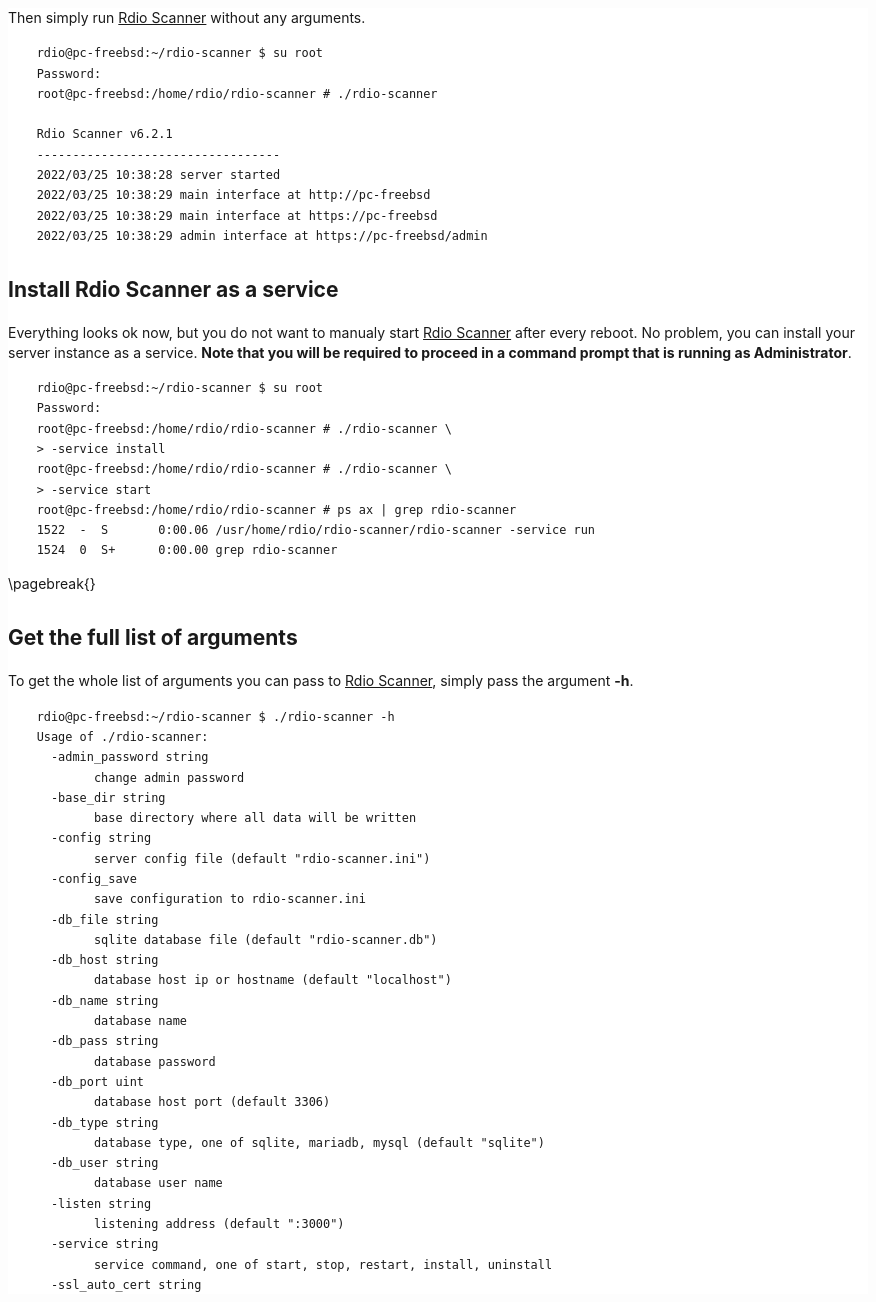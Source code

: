 Then simply run [Rdio Scanner](https://github.com/chuot/rdio-scanner) without any arguments.

        rdio@pc-freebsd:~/rdio-scanner $ su root
        Password:
        root@pc-freebsd:/home/rdio/rdio-scanner # ./rdio-scanner
        
        Rdio Scanner v6.2.1
        ----------------------------------
        2022/03/25 10:38:28 server started
        2022/03/25 10:38:29 main interface at http://pc-freebsd
        2022/03/25 10:38:29 main interface at https://pc-freebsd
        2022/03/25 10:38:29 admin interface at https://pc-freebsd/admin

## Install Rdio Scanner as a service

Everything looks ok now, but you do not want to manualy start [Rdio Scanner](https://github.com/chuot/rdio-scanner) after every reboot. No problem, you can install your server instance as a service. **Note that you will be required to proceed in a command prompt that is running as Administrator**.

        rdio@pc-freebsd:~/rdio-scanner $ su root
        Password:
        root@pc-freebsd:/home/rdio/rdio-scanner # ./rdio-scanner \
        > -service install
        root@pc-freebsd:/home/rdio/rdio-scanner # ./rdio-scanner \
        > -service start
        root@pc-freebsd:/home/rdio/rdio-scanner # ps ax | grep rdio-scanner
        1522  -  S       0:00.06 /usr/home/rdio/rdio-scanner/rdio-scanner -service run
        1524  0  S+      0:00.00 grep rdio-scanner

\pagebreak{}

## Get the full list of arguments

To get the whole list of arguments you can pass to [Rdio Scanner](https://github.com/chuot/rdio-scanner), simply pass the argument **-h**.

        rdio@pc-freebsd:~/rdio-scanner $ ./rdio-scanner -h
        Usage of ./rdio-scanner:
          -admin_password string
                change admin password
          -base_dir string
                base directory where all data will be written
          -config string
                server config file (default "rdio-scanner.ini")
          -config_save
                save configuration to rdio-scanner.ini
          -db_file string
                sqlite database file (default "rdio-scanner.db")
          -db_host string
                database host ip or hostname (default "localhost")
          -db_name string
                database name
          -db_pass string
                database password
          -db_port uint
                database host port (default 3306)
          -db_type string
                database type, one of sqlite, mariadb, mysql (default "sqlite")
          -db_user string
                database user name
          -listen string
                listening address (default ":3000")
          -service string
                service command, one of start, stop, restart, install, uninstall
          -ssl_auto_cert string